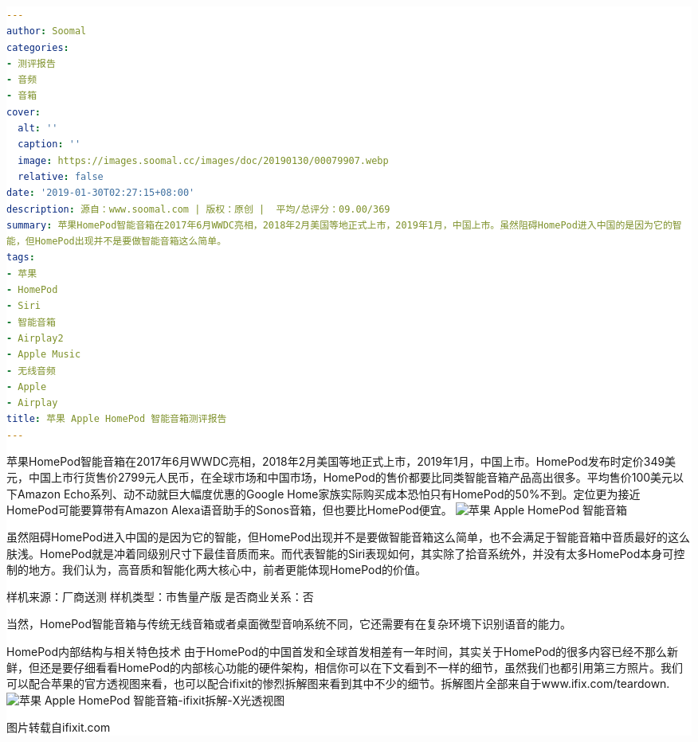 ```yaml
---
author: Soomal
categories:
- 测评报告
- 音频
- 音箱
cover:
  alt: ''
  caption: ''
  image: https://images.soomal.cc/images/doc/20190130/00079907.webp
  relative: false
date: '2019-01-30T02:27:15+08:00'
description: 源自：www.soomal.com | 版权：原创 |  平均/总评分：09.00/369
summary: 苹果HomePod智能音箱在2017年6月WWDC亮相，2018年2月美国等地正式上市，2019年1月，中国上市。虽然阻碍HomePod进入中国的是因为它的智能，但HomePod出现并不是要做智能音箱这么简单。
tags:
- 苹果
- HomePod
- Siri
- 智能音箱
- Airplay2
- Apple Music
- 无线音频
- Apple
- Airplay
title: 苹果 Apple HomePod 智能音箱测评报告
---
```


苹果HomePod智能音箱在2017年6月WWDC亮相，2018年2月美国等地正式上市，2019年1月，中国上市。HomePod发布时定价349美元，中国上市行货售价2799元人民币，在全球市场和中国市场，HomePod的售价都要比同类智能音箱产品高出很多。平均售价100美元以下Amazon Echo系列、动不动就巨大幅度优惠的Google Home家族实际购买成本恐怕只有HomePod的50%不到。定位更为接近HomePod可能要算带有Amazon Alexa语音助手的Sonos音箱，但也要比HomePod便宜。
![苹果 Apple HomePod 智能音箱](https://images.soomal.cc/images/doc/20190115/00079532.webp)




虽然阻碍HomePod进入中国的是因为它的智能，但HomePod出现并不是要做智能音箱这么简单，也不会满足于智能音箱中音质最好的这么肤浅。HomePod就是冲着同级别尺寸下最佳音质而来。而代表智能的Siri表现如何，其实除了拾音系统外，并没有太多HomePod本身可控制的地方。我们认为，高音质和智能化两大核心中，前者更能体现HomePod的价值。

样机来源：厂商送测
样机类型：市售量产版
是否商业关系：否

当然，HomePod智能音箱与传统无线音箱或者桌面微型音响系统不同，它还需要有在复杂环境下识别语音的能力。


HomePod内部结构与相关特色技术
由于HomePod的中国首发和全球首发相差有一年时间，其实关于HomePod的很多内容已经不那么新鲜，但还是要仔细看看HomePod的内部核心功能的硬件架构，相信你可以在下文看到不一样的细节，虽然我们也都引用第三方照片。我们可以配合苹果的官方透视图来看，也可以配合ifixit的惨烈拆解图来看到其中不少的细节。拆解图片全部来自于www.ifix.com/teardown.
![苹果 Apple HomePod 智能音箱-ifixit拆解-X光透视图](https://images.soomal.cc/images/doc/20190130/00079888.webp)

图片转载自ifixit.com
